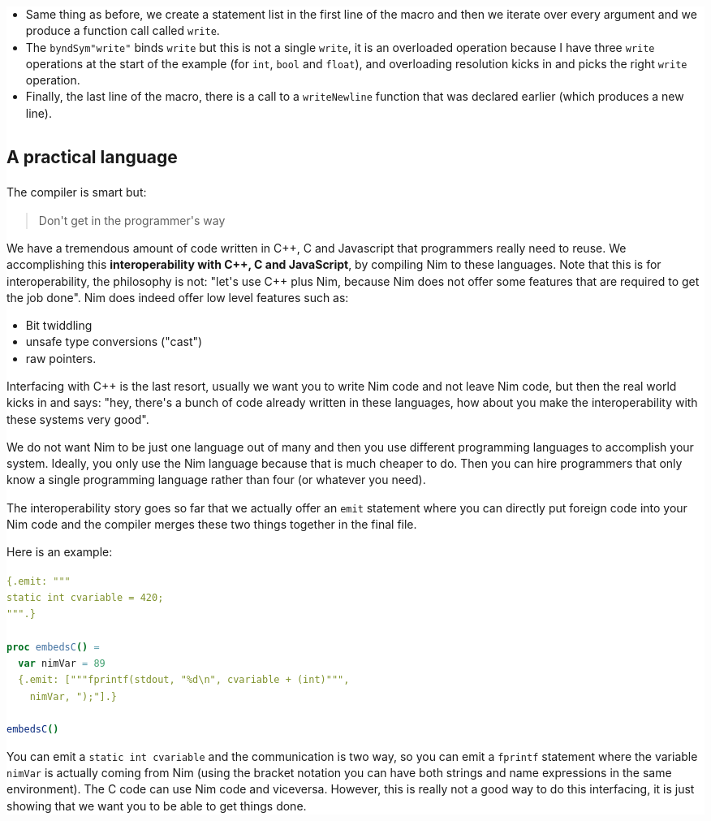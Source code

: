- Same thing as before, we create a statement list in the first line of the macro and then we iterate over every argument
  and we produce a function call called `write`.
- The `byndSym"write"` binds `write` but this is not a single `write`, it is
  an overloaded operation because I have three `write` operations at the start of the example (for `int`, `bool` and `float`),
  and overloading resolution kicks in and picks the right `write` operation.
- Finally, the last line of the macro, there is a call to a `writeNewline` function that was declared earlier (which produces a new line).

## A practical language

The compiler is smart but:

> Don't get in the programmer's way

We have a tremendous amount of code written in C++, C and Javascript that programmers really need to reuse.
We accomplishing this **interoperability with C++, C and JavaScript**, by compiling Nim to these languages.
Note that this is for interoperability, the philosophy is not:
"let's use C++ plus Nim, because Nim does not offer some features that are required to get the job done".
Nim does indeed offer low level features such as:

* Bit twiddling
* unsafe type conversions ("cast")
* raw pointers.

Interfacing with C++ is the last resort, usually we want you to write Nim code
and not leave Nim code, but then the real world kicks in and says:
"hey, there's a bunch of code already written in these languages,
how about you make the interoperability with these systems very good".

We do not want Nim to be just one language out of many and then you use different programming languages
to accomplish your system. Ideally, you only use the Nim language because that is much cheaper to do.
Then you can hire programmers that only know a single programming language rather than four (or whatever you need).

The interoperability story goes so far that we actually offer an `emit` statement where you can directly put
foreign code into your Nim code and the compiler merges these two things together in the final file.

Here is an example:

```nim
{.emit: """
static int cvariable = 420;
""".}

proc embedsC() =
  var nimVar = 89
  {.emit: ["""fprintf(stdout, "%d\n", cvariable + (int)""",
    nimVar, ");"].}

embedsC()
```
You can emit a `static int cvariable` and the communication is two way,
so you can emit a `fprintf` statement where the variable `nimVar` is actually coming from Nim
(using the bracket notation you can have both strings and name expressions in the same environment).
The C code can use Nim code and viceversa.
However, this is really not a good way to do this interfacing,
it is just showing that we want you to be able to get things done.

